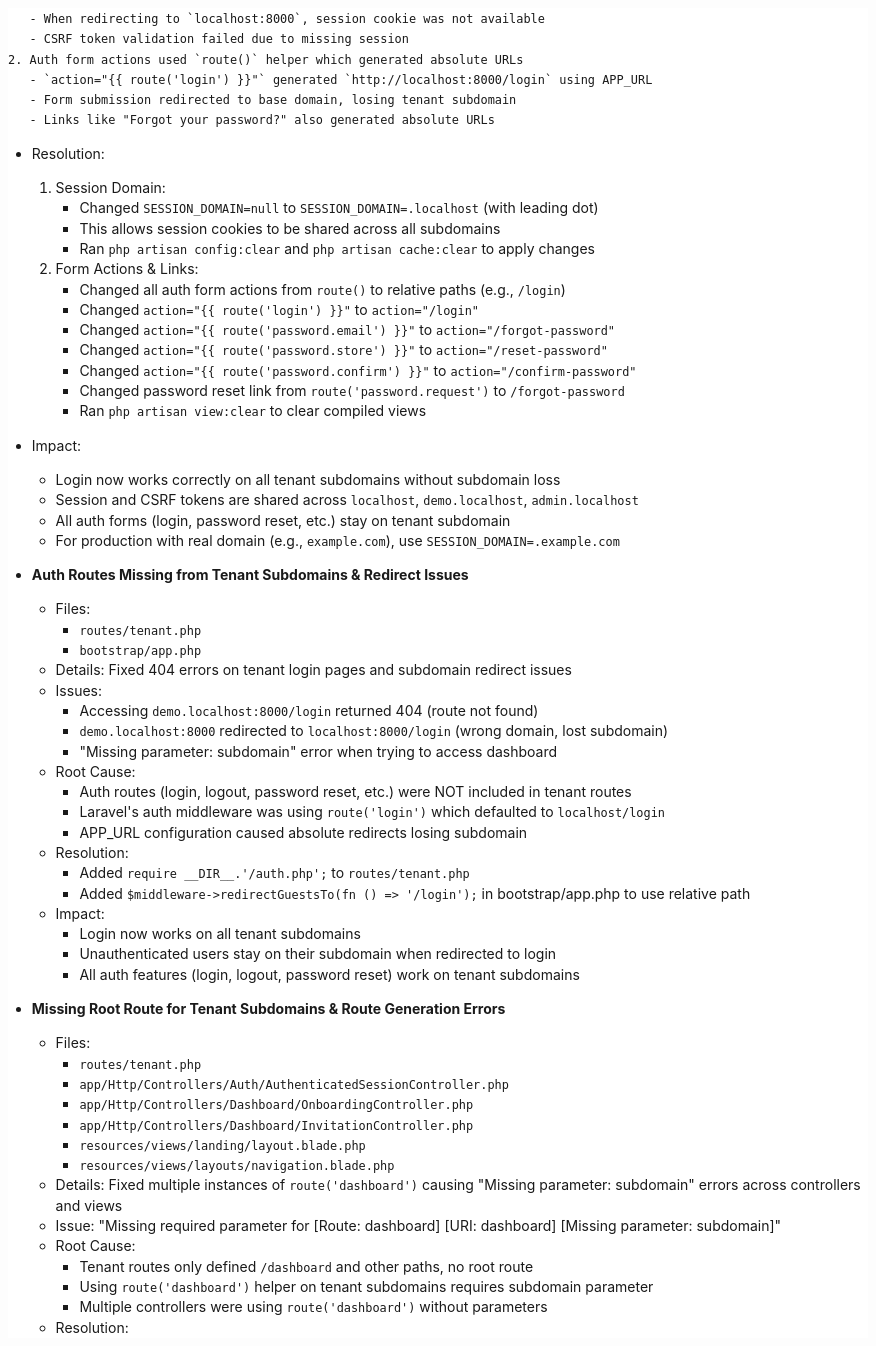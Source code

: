        - When redirecting to `localhost:8000`, session cookie was not available
       - CSRF token validation failed due to missing session
    2. Auth form actions used `route()` helper which generated absolute URLs
       - `action="{{ route('login') }}"` generated `http://localhost:8000/login` using APP_URL
       - Form submission redirected to base domain, losing tenant subdomain
       - Links like "Forgot your password?" also generated absolute URLs
  - Resolution:
    1. Session Domain:
       - Changed `SESSION_DOMAIN=null` to `SESSION_DOMAIN=.localhost` (with leading dot)
       - This allows session cookies to be shared across all subdomains
       - Ran `php artisan config:clear` and `php artisan cache:clear` to apply changes
    2. Form Actions & Links:
       - Changed all auth form actions from `route()` to relative paths (e.g., `/login`)
       - Changed `action="{{ route('login') }}"` to `action="/login"`
       - Changed `action="{{ route('password.email') }}"` to `action="/forgot-password"`
       - Changed `action="{{ route('password.store') }}"` to `action="/reset-password"`
       - Changed `action="{{ route('password.confirm') }}"` to `action="/confirm-password"`
       - Changed password reset link from `route('password.request')` to `/forgot-password`
       - Ran `php artisan view:clear` to clear compiled views
  - Impact:
    - Login now works correctly on all tenant subdomains without subdomain loss
    - Session and CSRF tokens are shared across `localhost`, `demo.localhost`, `admin.localhost`
    - All auth forms (login, password reset, etc.) stay on tenant subdomain
    - For production with real domain (e.g., `example.com`), use `SESSION_DOMAIN=.example.com`

- **Auth Routes Missing from Tenant Subdomains & Redirect Issues**
  - Files:
    - `routes/tenant.php`
    - `bootstrap/app.php`
  - Details: Fixed 404 errors on tenant login pages and subdomain redirect issues
  - Issues:
    - Accessing `demo.localhost:8000/login` returned 404 (route not found)
    - `demo.localhost:8000` redirected to `localhost:8000/login` (wrong domain, lost subdomain)
    - "Missing parameter: subdomain" error when trying to access dashboard
  - Root Cause:
    - Auth routes (login, logout, password reset, etc.) were NOT included in tenant routes
    - Laravel's auth middleware was using `route('login')` which defaulted to `localhost/login`
    - APP_URL configuration caused absolute redirects losing subdomain
  - Resolution:
    - Added `require __DIR__.'/auth.php';` to `routes/tenant.php`
    - Added `$middleware->redirectGuestsTo(fn () => '/login');` in bootstrap/app.php to use relative path
  - Impact:
    - Login now works on all tenant subdomains
    - Unauthenticated users stay on their subdomain when redirected to login
    - All auth features (login, logout, password reset) work on tenant subdomains

- **Missing Root Route for Tenant Subdomains & Route Generation Errors**
  - Files:
    - `routes/tenant.php`
    - `app/Http/Controllers/Auth/AuthenticatedSessionController.php`
    - `app/Http/Controllers/Dashboard/OnboardingController.php`
    - `app/Http/Controllers/Dashboard/InvitationController.php`
    - `resources/views/landing/layout.blade.php`
    - `resources/views/layouts/navigation.blade.php`
  - Details: Fixed multiple instances of `route('dashboard')` causing "Missing parameter: subdomain" errors across controllers and views
  - Issue: "Missing required parameter for [Route: dashboard] [URI: dashboard] [Missing parameter: subdomain]"
  - Root Cause:
    - Tenant routes only defined `/dashboard` and other paths, no root route
    - Using `route('dashboard')` helper on tenant subdomains requires subdomain parameter
    - Multiple controllers were using `route('dashboard')` without parameters
  - Resolution: